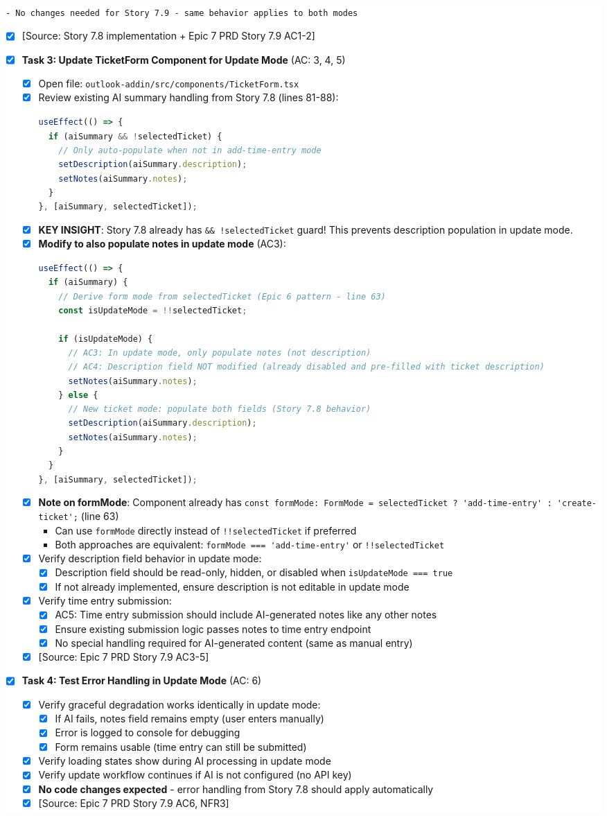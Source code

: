     - No changes needed for Story 7.9 - same behavior applies to both modes
  - [x] [Source: Story 7.8 implementation + Epic 7 PRD Story 7.9 AC1-2]

- [x] **Task 3: Update TicketForm Component for Update Mode** (AC: 3, 4, 5)
  - [x] Open file: `outlook-addin/src/components/TicketForm.tsx`
  - [x] Review existing AI summary handling from Story 7.8 (lines 81-88):
    ```typescript
    useEffect(() => {
      if (aiSummary && !selectedTicket) {
        // Only auto-populate when not in add-time-entry mode
        setDescription(aiSummary.description);
        setNotes(aiSummary.notes);
      }
    }, [aiSummary, selectedTicket]);
    ```
  - [x] **KEY INSIGHT**: Story 7.8 already has `&& !selectedTicket` guard! This prevents description population in update mode.
  - [x] **Modify to also populate notes in update mode** (AC3):
    ```typescript
    useEffect(() => {
      if (aiSummary) {
        // Derive form mode from selectedTicket (Epic 6 pattern - line 63)
        const isUpdateMode = !!selectedTicket;

        if (isUpdateMode) {
          // AC3: In update mode, only populate notes (not description)
          // AC4: Description field NOT modified (already disabled and pre-filled with ticket description)
          setNotes(aiSummary.notes);
        } else {
          // New ticket mode: populate both fields (Story 7.8 behavior)
          setDescription(aiSummary.description);
          setNotes(aiSummary.notes);
        }
      }
    }, [aiSummary, selectedTicket]);
    ```
  - [x] **Note on formMode**: Component already has `const formMode: FormMode = selectedTicket ? 'add-time-entry' : 'create-ticket';` (line 63)
    - Can use `formMode` directly instead of `!!selectedTicket` if preferred
    - Both approaches are equivalent: `formMode === 'add-time-entry'` or `!!selectedTicket`
  - [x] Verify description field behavior in update mode:
    - [x] Description field should be read-only, hidden, or disabled when `isUpdateMode === true`
    - [x] If not already implemented, ensure description is not editable in update mode
  - [x] Verify time entry submission:
    - [x] AC5: Time entry submission should include AI-generated notes like any other notes
    - [x] Ensure existing submission logic passes notes to time entry endpoint
    - [x] No special handling required for AI-generated content (same as manual entry)
  - [x] [Source: Epic 7 PRD Story 7.9 AC3-5]

- [x] **Task 4: Test Error Handling in Update Mode** (AC: 6)
  - [x] Verify graceful degradation works identically in update mode:
    - [x] If AI fails, notes field remains empty (user enters manually)
    - [x] Error is logged to console for debugging
    - [x] Form remains usable (time entry can still be submitted)
  - [x] Verify loading states show during AI processing in update mode
  - [x] Verify update workflow continues if AI is not configured (no API key)
  - [x] **No code changes expected** - error handling from Story 7.8 should apply automatically
  - [x] [Source: Epic 7 PRD Story 7.9 AC6, NFR3]
